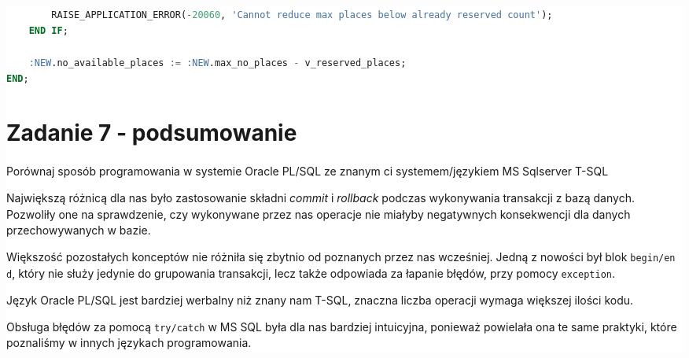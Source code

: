 ```sql
        RAISE_APPLICATION_ERROR(-20060, 'Cannot reduce max places below already reserved count');
    END IF;
    
    :NEW.no_available_places := :NEW.max_no_places - v_reserved_places;
END;
```


# Zadanie 7 - podsumowanie

Porównaj sposób programowania w systemie Oracle PL/SQL ze znanym ci systemem/językiem MS Sqlserver T-SQL

Największą różnicą dla nas było zastosowanie składni *commit* i *rollback* podczas wykonywania transakcji z bazą danych. Pozwoliły one na sprawdzenie, czy wykonywane przez nas operacje nie miałyby negatywnych konsekwencji dla danych przechowywanych w bazie.

Większość pozostałych konceptów nie różniła się zbytnio od poznanych przez nas wcześniej. Jedną z nowości był blok `begin/end`, który nie służy jedynie do grupowania transakcji, lecz także odpowiada za łapanie błędów, przy pomocy `exception`.

Język Oracle PL/SQL jest bardziej werbalny niż znany nam  T-SQL, znaczna liczba operacji wymaga większej ilości kodu.

Obsługa błędów za pomocą `try/catch` w MS SQL była dla nas bardziej intuicyjna, ponieważ powielała ona te same praktyki, które poznaliśmy w innych językach programowania.